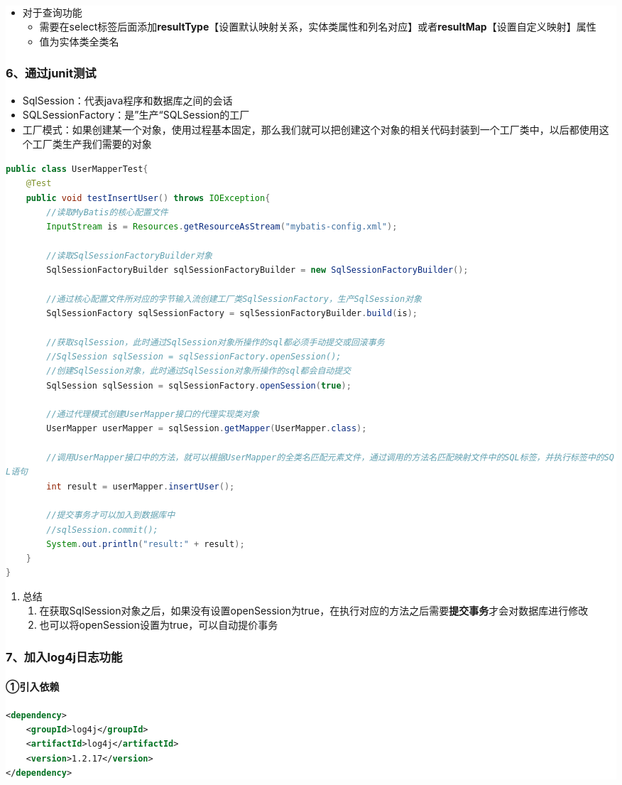 - 对于查询功能
  - 需要在select标签后面添加**resultType**【设置默认映射关系，实体类属性和列名对应】或者**resultMap**【设置自定义映射】属性
  - 值为实体类全类名



### 6、通过junit测试

- SqlSession：代表java程序和数据库之间的会话
- SQLSessionFactory：是”生产“SQLSession的工厂
- 工厂模式：如果创建某一个对象，使用过程基本固定，那么我们就可以把创建这个对象的相关代码封装到一个工厂类中，以后都使用这个工厂类生产我们需要的对象

```java
public class UserMapperTest{
    @Test
    public void testInsertUser() throws IOException{
        //读取MyBatis的核心配置文件
        InputStream is = Resources.getResourceAsStream("mybatis-config.xml");
        
        //读取SqlSessionFactoryBuilder对象
        SqlSessionFactoryBuilder sqlSessionFactoryBuilder = new SqlSessionFactoryBuilder();
        
        //通过核心配置文件所对应的字节输入流创建工厂类SqlSessionFactory，生产SqlSession对象
        SqlSessionFactory sqlSessionFactory = sqlSessionFactoryBuilder.build(is);
        
        //获取sqlSession，此时通过SqlSession对象所操作的sql都必须手动提交或回滚事务
        //SqlSession sqlSession = sqlSessionFactory.openSession();
        //创建SqlSession对象，此时通过SqlSession对象所操作的sql都会自动提交 
        SqlSession sqlSession = sqlSessionFactory.openSession(true);
        
        //通过代理模式创建UserMapper接口的代理实现类对象
        UserMapper userMapper = sqlSession.getMapper(UserMapper.class);
        
        //调用UserMapper接口中的方法，就可以根据UserMapper的全类名匹配元素文件，通过调用的方法名匹配映射文件中的SQL标签，并执行标签中的SQL语句
        int result = userMapper.insertUser();
        
        //提交事务才可以加入到数据库中
        //sqlSession.commit();
        System.out.println("result:" + result);
    }
}
```

1. 总结
   1. 在获取SqlSession对象之后，如果没有设置openSession为true，在执行对应的方法之后需要**提交事务**才会对数据库进行修改
   2. 也可以将openSession设置为true，可以自动提价事务

### 7、加入log4j日志功能

#### ①引入依赖

```xml
<dependency>
    <groupId>log4j</groupId>
    <artifactId>log4j</artifactId>
    <version>1.2.17</version>
</dependency>
```

